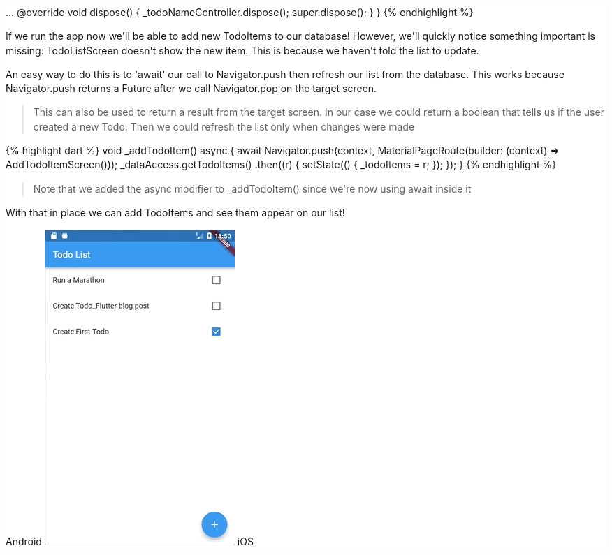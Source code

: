 ...
  @override
  void dispose() {
    _todoNameController.dispose();
    super.dispose();
  }
}
{% endhighlight %}

If we run the app now we'll be able to add new TodoItems to our database! However, we'll quickly notice something important is missing: TodoListScreen doesn't show the new item. This is because we haven't told the list to update. 

An easy way to do this is to 'await' our call to Navigator.push then refresh our list from the database. This works because Navigator.push returns a Future after we call Navigator.pop on the target screen.

> This can also be used to return a result from the target screen. In our case we could return a boolean that tells us if the user created a new Todo. Then we could refresh the list only when changes were made

{% highlight dart %}
void _addTodoItem() async {
  await Navigator.push(context, MaterialPageRoute(builder: (context) => AddTodoItemScreen()));
  _dataAccess.getTodoItems()
              .then((r) {
                setState(() { _todoItems = r; });
              });
}
{% endhighlight %}

> Note that we added the async modifier to _addTodoItem() since we're now using await inside it

With that in place we can add TodoItems and see them appear on our list!

<div class="os-screenshots">
    <label>Android</label>
    <picture>
        <img src="/assets/img/todo-flutter/AddItemAndroid.gif" >
    </picture>
    <label>iOS</label>
    <picture>